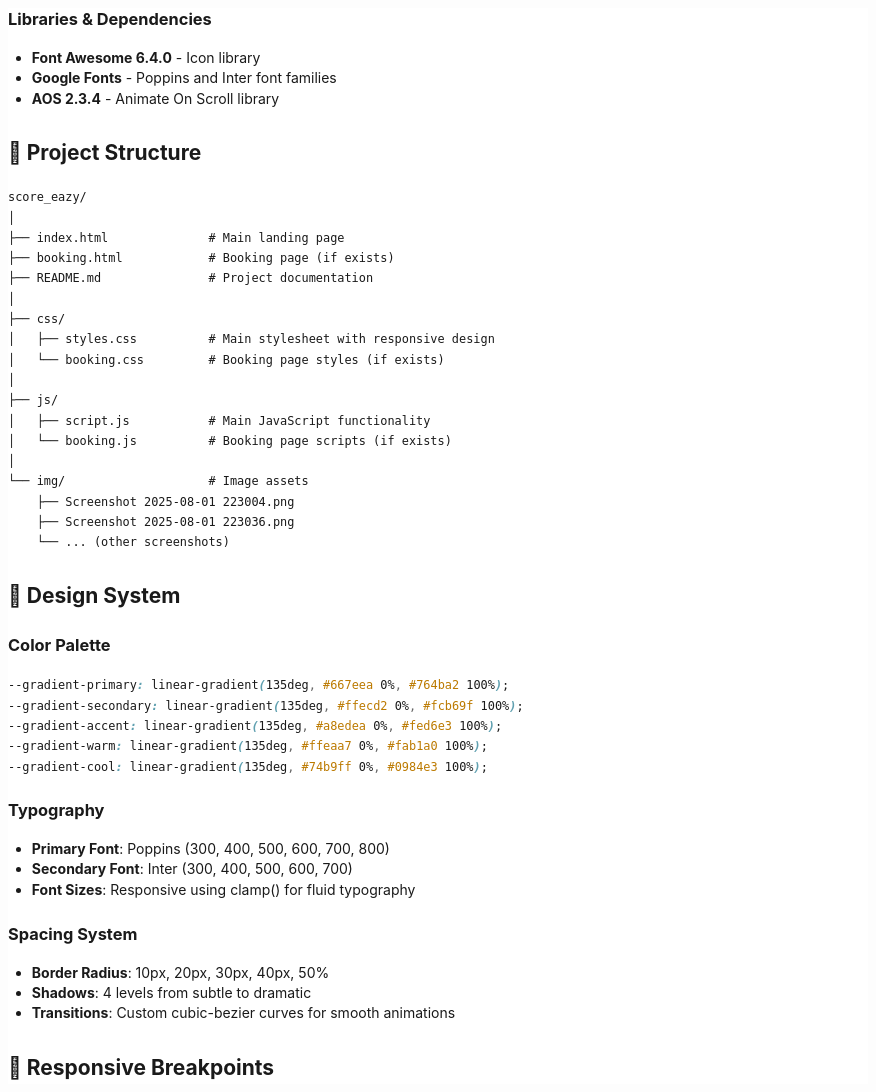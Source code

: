 ### Libraries & Dependencies
- **Font Awesome 6.4.0** - Icon library
- **Google Fonts** - Poppins and Inter font families
- **AOS 2.3.4** - Animate On Scroll library

## 📁 Project Structure

```
score_eazy/
│
├── index.html              # Main landing page
├── booking.html            # Booking page (if exists)
├── README.md               # Project documentation
│
├── css/
│   ├── styles.css          # Main stylesheet with responsive design
│   └── booking.css         # Booking page styles (if exists)
│
├── js/
│   ├── script.js           # Main JavaScript functionality
│   └── booking.js          # Booking page scripts (if exists)
│
└── img/                    # Image assets
    ├── Screenshot 2025-08-01 223004.png
    ├── Screenshot 2025-08-01 223036.png
    └── ... (other screenshots)
```

## 🎨 Design System

### Color Palette
```css
--gradient-primary: linear-gradient(135deg, #667eea 0%, #764ba2 100%);
--gradient-secondary: linear-gradient(135deg, #ffecd2 0%, #fcb69f 100%);
--gradient-accent: linear-gradient(135deg, #a8edea 0%, #fed6e3 100%);
--gradient-warm: linear-gradient(135deg, #ffeaa7 0%, #fab1a0 100%);
--gradient-cool: linear-gradient(135deg, #74b9ff 0%, #0984e3 100%);
```

### Typography
- **Primary Font**: Poppins (300, 400, 500, 600, 700, 800)
- **Secondary Font**: Inter (300, 400, 500, 600, 700)
- **Font Sizes**: Responsive using clamp() for fluid typography

### Spacing System
- **Border Radius**: 10px, 20px, 30px, 40px, 50%
- **Shadows**: 4 levels from subtle to dramatic
- **Transitions**: Custom cubic-bezier curves for smooth animations

## 📱 Responsive Breakpoints
